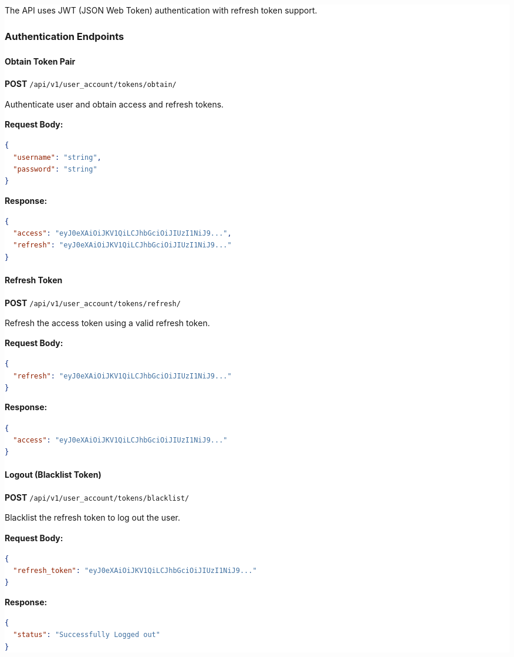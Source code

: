 The API uses JWT (JSON Web Token) authentication with refresh token support.

### Authentication Endpoints

#### Obtain Token Pair
**POST** `/api/v1/user_account/tokens/obtain/`

Authenticate user and obtain access and refresh tokens.

**Request Body:**
```json
{
  "username": "string",
  "password": "string"
}
```

**Response:**
```json
{
  "access": "eyJ0eXAiOiJKV1QiLCJhbGciOiJIUzI1NiJ9...",
  "refresh": "eyJ0eXAiOiJKV1QiLCJhbGciOiJIUzI1NiJ9..."
}
```

#### Refresh Token
**POST** `/api/v1/user_account/tokens/refresh/`

Refresh the access token using a valid refresh token.

**Request Body:**
```json
{
  "refresh": "eyJ0eXAiOiJKV1QiLCJhbGciOiJIUzI1NiJ9..."
}
```

**Response:**
```json
{
  "access": "eyJ0eXAiOiJKV1QiLCJhbGciOiJIUzI1NiJ9..."
}
```

#### Logout (Blacklist Token)
**POST** `/api/v1/user_account/tokens/blacklist/`

Blacklist the refresh token to log out the user.

**Request Body:**
```json
{
  "refresh_token": "eyJ0eXAiOiJKV1QiLCJhbGciOiJIUzI1NiJ9..."
}
```

**Response:**
```json
{
  "status": "Successfully Logged out"
}
```
